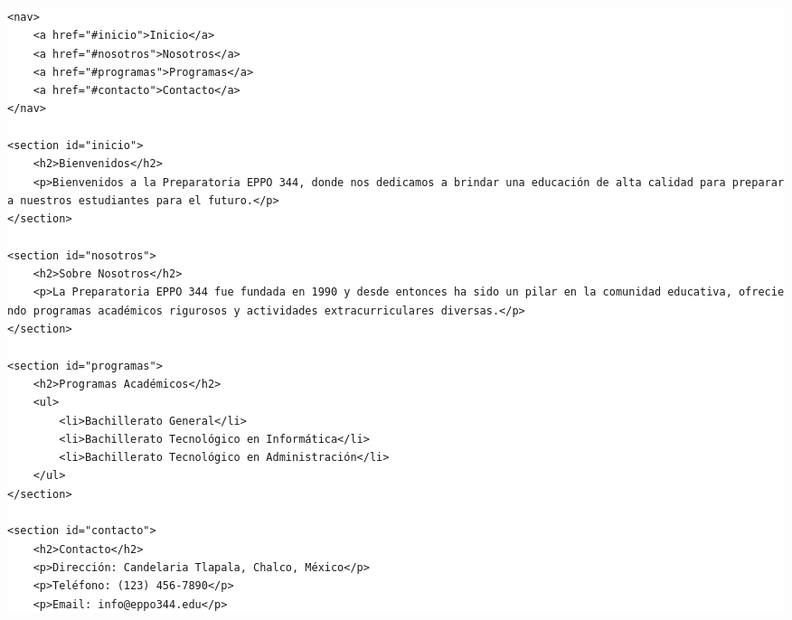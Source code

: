     <nav>
        <a href="#inicio">Inicio</a>
        <a href="#nosotros">Nosotros</a>
        <a href="#programas">Programas</a>
        <a href="#contacto">Contacto</a>
    </nav>
    
    <section id="inicio">
        <h2>Bienvenidos</h2>
        <p>Bienvenidos a la Preparatoria EPPO 344, donde nos dedicamos a brindar una educación de alta calidad para preparar a nuestros estudiantes para el futuro.</p>
    </section>
    
    <section id="nosotros">
        <h2>Sobre Nosotros</h2>
        <p>La Preparatoria EPPO 344 fue fundada en 1990 y desde entonces ha sido un pilar en la comunidad educativa, ofreciendo programas académicos rigurosos y actividades extracurriculares diversas.</p>
    </section>
    
    <section id="programas">
        <h2>Programas Académicos</h2>
        <ul>
            <li>Bachillerato General</li>
            <li>Bachillerato Tecnológico en Informática</li>
            <li>Bachillerato Tecnológico en Administración</li>
        </ul>
    </section>
    
    <section id="contacto">
        <h2>Contacto</h2>
        <p>Dirección: Candelaria Tlapala, Chalco, México</p>
        <p>Teléfono: (123) 456-7890</p>
        <p>Email: info@eppo344.edu</p>

   
